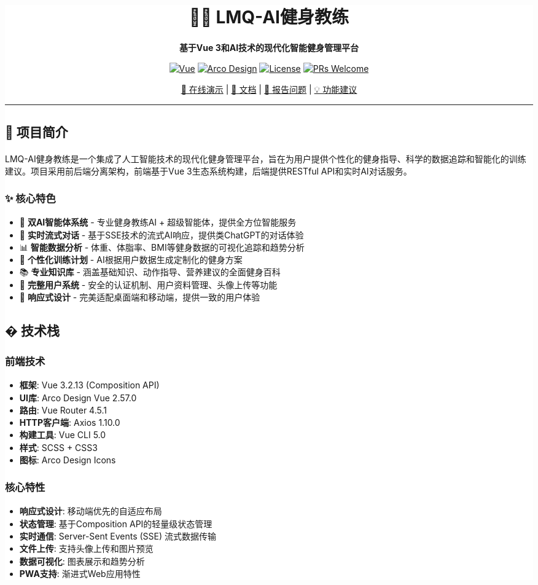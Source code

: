<div align="center">

# 🏋️‍♂️ LMQ-AI健身教练

**基于Vue 3和AI技术的现代化智能健身管理平台**

[![Vue](https://img.shields.io/badge/Vue-3.2.13-4FC08D?style=flat-square&logo=vue.js)](https://vuejs.org/)
[![Arco Design](https://img.shields.io/badge/Arco%20Design-2.57.0-165DFF?style=flat-square)](https://arco.design/)
[![License](https://img.shields.io/badge/License-MIT-green?style=flat-square)](LICENSE)
[![PRs Welcome](https://img.shields.io/badge/PRs-welcome-brightgreen.svg?style=flat-square)](CONTRIBUTING.md)

[🌟 在线演示](https://cozi.chat/) | [📖 文档](docs/) | [🐛 报告问题](issues/) | [💡 功能建议](issues/)

</div>

---

## 📖 项目简介

LMQ-AI健身教练是一个集成了人工智能技术的现代化健身管理平台，旨在为用户提供个性化的健身指导、科学的数据追踪和智能化的训练建议。项目采用前后端分离架构，前端基于Vue 3生态系统构建，后端提供RESTful API和实时AI对话服务。

### ✨ 核心特色

- 🤖 **双AI智能体系统** - 专业健身教练AI + 超级智能体，提供全方位智能服务
- 🔄 **实时流式对话** - 基于SSE技术的流式AI响应，提供类ChatGPT的对话体验
- 📊 **智能数据分析** - 体重、体脂率、BMI等健身数据的可视化追踪和趋势分析
- 🎯 **个性化训练计划** - AI根据用户数据生成定制化的健身方案
- 📚 **专业知识库** - 涵盖基础知识、动作指导、营养建议的全面健身百科
- 🔐 **完整用户系统** - 安全的认证机制、用户资料管理、头像上传等功能
- 📱 **响应式设计** - 完美适配桌面端和移动端，提供一致的用户体验

## �️ 技术栈

### 前端技术
- **框架**: Vue 3.2.13 (Composition API)
- **UI库**: Arco Design Vue 2.57.0
- **路由**: Vue Router 4.5.1
- **HTTP客户端**: Axios 1.10.0
- **构建工具**: Vue CLI 5.0
- **样式**: SCSS + CSS3
- **图标**: Arco Design Icons

### 核心特性
- **响应式设计**: 移动端优先的自适应布局
- **状态管理**: 基于Composition API的轻量级状态管理
- **实时通信**: Server-Sent Events (SSE) 流式数据传输
- **文件上传**: 支持头像上传和图片预览
- **数据可视化**: 图表展示和趋势分析
- **PWA支持**: 渐进式Web应用特性
